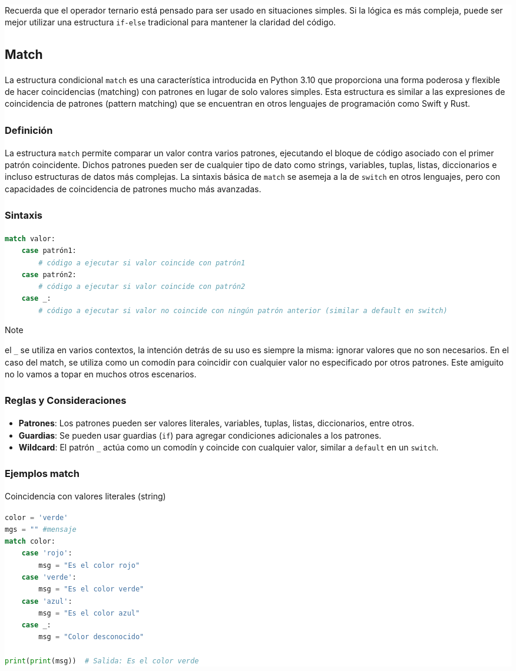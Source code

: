 Recuerda que el operador ternario está pensado para ser usado en situaciones simples. Si la lógica es más compleja, puede ser mejor utilizar una estructura `if-else` tradicional para mantener la claridad del código.

## Match

La estructura condicional `match` es una característica introducida en Python 3.10 que proporciona una forma poderosa y flexible de hacer coincidencias (matching) con patrones en lugar de solo valores simples. Esta estructura es similar a las expresiones de coincidencia de patrones (pattern matching) que se encuentran en otros lenguajes de programación como Swift y Rust.

### Definición

La estructura `match` permite comparar un valor contra varios patrones, ejecutando el bloque de código asociado con el primer patrón coincidente. Dichos patrones pueden ser de cualquier tipo de dato como strings, variables, tuplas, listas, diccionarios e incluso estructuras de datos más complejas. La sintaxis básica de `match` se asemeja a la de `switch` en otros lenguajes, pero con capacidades de coincidencia de patrones mucho más avanzadas.

### Sintaxis

```python
match valor:
    case patrón1:
        # código a ejecutar si valor coincide con patrón1
    case patrón2:
        # código a ejecutar si valor coincide con patrón2
    case _:
        # código a ejecutar si valor no coincide con ningún patrón anterior (similar a default en switch)
```

>[!NOTE]
> el `_` se utiliza en varios contextos, la intención detrás de su uso es siempre la misma: ignorar valores que no son necesarios. En el caso del match, se utiliza como un comodín para coincidir con cualquier valor no especificado por otros patrones. Este amiguito no lo vamos a topar en muchos otros escenarios.

### Reglas y Consideraciones

- **Patrones**: Los patrones pueden ser valores literales, variables, tuplas, listas, diccionarios, entre otros.
- **Guardias**: Se pueden usar guardias (`if`) para agregar condiciones adicionales a los patrones.
- **Wildcard**: El patrón `_` actúa como un comodín y coincide con cualquier valor, similar a `default` en un `switch`.

### Ejemplos match

Coincidencia con valores literales (string)

```python
color = 'verde'
mgs = "" #mensaje
match color:
    case 'rojo':
        msg = "Es el color rojo"
    case 'verde':
        msg = "Es el color verde"
    case 'azul':
        msg = "Es el color azul"
    case _:
        msg = "Color desconocido"

print(print(msg))  # Salida: Es el color verde
```
